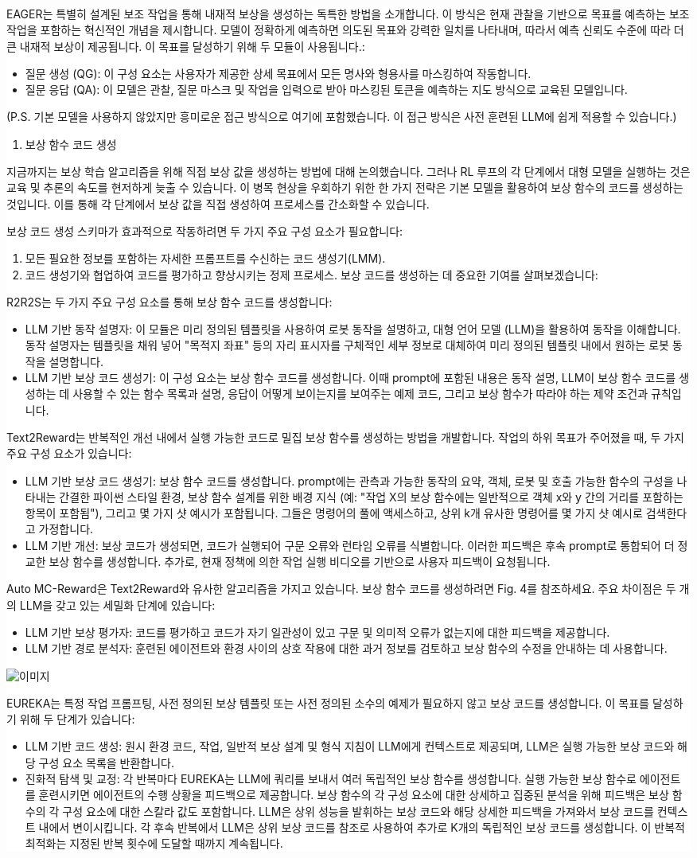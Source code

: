 EAGER는 특별히 설계된 보조 작업을 통해 내재적 보상을 생성하는 독특한 방법을 소개합니다. 이 방식은 현재 관찰을 기반으로 목표를 예측하는 보조 작업을 포함하는 혁신적인 개념을 제시합니다. 모델이 정확하게 예측하면 의도된 목표와 강력한 일치를 나타내며, 따라서 예측 신뢰도 수준에 따라 더 큰 내재적 보상이 제공됩니다. 이 목표를 달성하기 위해 두 모듈이 사용됩니다.:

- 질문 생성 (QG): 이 구성 요소는 사용자가 제공한 상세 목표에서 모든 명사와 형용사를 마스킹하여 작동합니다.
- 질문 응답 (QA): 이 모델은 관찰, 질문 마스크 및 작업을 입력으로 받아 마스킹된 토큰을 예측하는 지도 방식으로 교육된 모델입니다.

<div class="content-ad"></div>

(P.S. 기본 모델을 사용하지 않았지만 흥미로운 접근 방식으로 여기에 포함했습니다. 이 접근 방식은 사전 훈련된 LLM에 쉽게 적용할 수 있습니다.)

1. 보상 함수 코드 생성

지금까지는 보상 학습 알고리즘을 위해 직접 보상 값을 생성하는 방법에 대해 논의했습니다. 그러나 RL 루프의 각 단계에서 대형 모델을 실행하는 것은 교육 및 추론의 속도를 현저하게 늦출 수 있습니다. 이 병목 현상을 우회하기 위한 한 가지 전략은 기본 모델을 활용하여 보상 함수의 코드를 생성하는 것입니다. 이를 통해 각 단계에서 보상 값을 직접 생성하여 프로세스를 간소화할 수 있습니다.

보상 코드 생성 스키마가 효과적으로 작동하려면 두 가지 주요 구성 요소가 필요합니다:

1. 모든 필요한 정보를 포함하는 자세한 프롬프트를 수신하는 코드 생성기(LMM).
2. 코드 생성기와 협업하여 코드를 평가하고 향상시키는 정제 프로세스.
   보상 코드를 생성하는 데 중요한 기여를 살펴보겠습니다:

<div class="content-ad"></div>

R2R2S는 두 가지 주요 구성 요소를 통해 보상 함수 코드를 생성합니다:

- LLM 기반 동작 설명자: 이 모듈은 미리 정의된 템플릿을 사용하여 로봇 동작을 설명하고, 대형 언어 모델 (LLM)을 활용하여 동작을 이해합니다. 동작 설명자는 템플릿을 채워 넣어 "목적지 좌표" 등의 자리 표시자를 구체적인 세부 정보로 대체하여 미리 정의된 템플릿 내에서 원하는 로봇 동작을 설명합니다.
- LLM 기반 보상 코드 생성기: 이 구성 요소는 보상 함수 코드를 생성합니다. 이때 prompt에 포함된 내용은 동작 설명, LLM이 보상 함수 코드를 생성하는 데 사용할 수 있는 함수 목록과 설명, 응답이 어떻게 보이는지를 보여주는 예제 코드, 그리고 보상 함수가 따라야 하는 제약 조건과 규칙입니다.

Text2Reward는 반복적인 개선 내에서 실행 가능한 코드로 밀집 보상 함수를 생성하는 방법을 개발합니다. 작업의 하위 목표가 주어졌을 때, 두 가지 주요 구성 요소가 있습니다:

- LLM 기반 보상 코드 생성기: 보상 함수 코드를 생성합니다. prompt에는 관측과 가능한 동작의 요약, 객체, 로봇 및 호출 가능한 함수의 구성을 나타내는 간결한 파이썬 스타일 환경, 보상 함수 설계를 위한 배경 지식 (예: "작업 X의 보상 함수에는 일반적으로 객체 x와 y 간의 거리를 포함하는 항목이 포함됨"), 그리고 몇 가지 샷 예시가 포함됩니다. 그들은 명령어의 풀에 액세스하고, 상위 k개 유사한 명령어를 몇 가지 샷 예시로 검색한다고 가정합니다.
- LLM 기반 개선: 보상 코드가 생성되면, 코드가 실행되어 구문 오류와 런타임 오류를 식별합니다. 이러한 피드백은 후속 prompt로 통합되어 더 정교한 보상 함수를 생성합니다. 추가로, 현재 정책에 의한 작업 실행 비디오를 기반으로 사용자 피드백이 요청됩니다.

<div class="content-ad"></div>

Auto MC-Reward은 Text2Reward와 유사한 알고리즘을 가지고 있습니다. 보상 함수 코드를 생성하려면 Fig. 4를 참조하세요. 주요 차이점은 두 개의 LLM을 갖고 있는 세밀화 단계에 있습니다:

- LLM 기반 보상 평가자: 코드를 평가하고 코드가 자기 일관성이 있고 구문 및 의미적 오류가 없는지에 대한 피드백을 제공합니다.
- LLM 기반 경로 분석자: 훈련된 에이전트와 환경 사이의 상호 작용에 대한 과거 정보를 검토하고 보상 함수의 수정을 안내하는 데 사용합니다.

![이미지](/assets/img/2024-06-20-PushingRLBoundariesIntegratingFoundationalModelsegLLMsandVLMsintoReinforcementLearning_3.png)

EUREKA는 특정 작업 프롬프팅, 사전 정의된 보상 템플릿 또는 사전 정의된 소수의 예제가 필요하지 않고 보상 코드를 생성합니다. 이 목표를 달성하기 위해 두 단계가 있습니다:

<div class="content-ad"></div>

- LLM 기반 코드 생성: 원시 환경 코드, 작업, 일반적 보상 설계 및 형식 지침이 LLM에게 컨텍스트로 제공되며, LLM은 실행 가능한 보상 코드와 해당 구성 요소 목록을 반환합니다.
- 진화적 탐색 및 교정: 각 반복마다 EUREKA는 LLM에 쿼리를 보내서 여러 독립적인 보상 함수를 생성합니다. 실행 가능한 보상 함수로 에이전트를 훈련시키면 에이전트의 수행 상황을 피드백으로 제공합니다. 보상 함수의 각 구성 요소에 대한 상세하고 집중된 분석을 위해 피드백은 보상 함수의 각 구성 요소에 대한 스칼라 값도 포함합니다. LLM은 상위 성능을 발휘하는 보상 코드와 해당 상세한 피드백을 가져와서 보상 코드를 컨텍스트 내에서 변이시킵니다. 각 후속 반복에서 LLM은 상위 보상 코드를 참조로 사용하여 추가로 K개의 독립적인 보상 코드를 생성합니다. 이 반복적 최적화는 지정된 반복 횟수에 도달할 때까지 계속됩니다.
